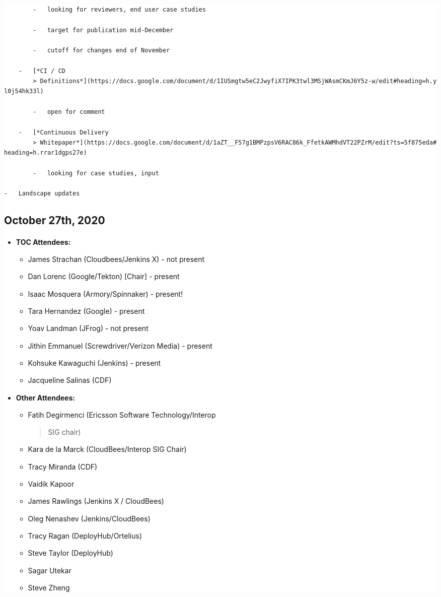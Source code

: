            -   looking for reviewers, end user case studies

            -   target for publication mid-December

            -   cutoff for changes end of November

        -   [*CI / CD
            > Definitions*](https://docs.google.com/document/d/1IUSmgtw5eC2JwyfiX7IPK3twl3MSjWAsmCKmJ6Y5z-w/edit#heading=h.yl0j54hk33l)

            -   open for comment

        -   [*Continuous Delivery
            > Whitepaper*](https://docs.google.com/document/d/1aZT__F57g1BMPzpsV6RAC86k_FfetkAWMhdVT22PZrM/edit?ts=5f875eda#heading=h.rrar1dgps27e)

            -   looking for case studies, input

    -   Landscape updates

October 27th, 2020
------------------

-   **TOC Attendees:**

    -   James Strachan (Cloudbees/Jenkins X) - not present

    -   Dan Lorenc (Google/Tekton) \[Chair\] - present

    -   Isaac Mosquera (Armory/Spinnaker) - present!

    -   Tara Hernandez (Google) - present

    -   Yoav Landman (JFrog) - not present

    -   Jithin Emmanuel (Screwdriver/Verizon Media) - present

    -   Kohsuke Kawaguchi (Jenkins) - present

    -   Jacqueline Salinas (CDF)

-   **Other Attendees:**

    -   Fatih Degirmenci (Ericsson Software Technology/Interop
        > SIG chair)

    -   Kara de la Marck (CloudBees/Interop SIG Chair)

    -   Tracy Miranda (CDF)

    -   Vaidik Kapoor

    -   James Rawlings (Jenkins X / CloudBees)

    -   Oleg Nenashev (Jenkins/CloudBees)

    -   Tracy Ragan (DeployHub/Ortelius)

    -   Steve Taylor (DeployHub)

    -   Sagar Utekar

    -   Steve Zheng
